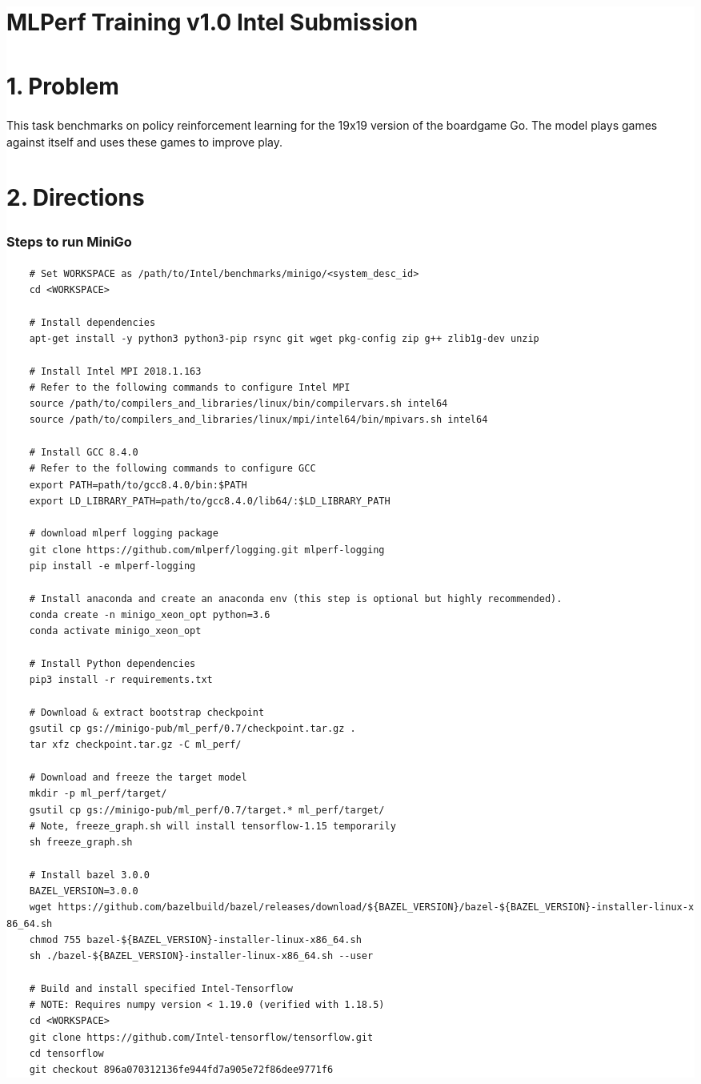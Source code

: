 # MLPerf Training v1.0 Intel Submission

# 1. Problem
This task benchmarks on policy reinforcement learning for the 19x19 version of the boardgame Go.
The model plays games against itself and uses these games to improve play.

# 2. Directions
### Steps to run MiniGo

```
    # Set WORKSPACE as /path/to/Intel/benchmarks/minigo/<system_desc_id>
    cd <WORKSPACE>

    # Install dependencies
    apt-get install -y python3 python3-pip rsync git wget pkg-config zip g++ zlib1g-dev unzip

    # Install Intel MPI 2018.1.163
    # Refer to the following commands to configure Intel MPI
    source /path/to/compilers_and_libraries/linux/bin/compilervars.sh intel64
    source /path/to/compilers_and_libraries/linux/mpi/intel64/bin/mpivars.sh intel64

    # Install GCC 8.4.0
    # Refer to the following commands to configure GCC
    export PATH=path/to/gcc8.4.0/bin:$PATH
    export LD_LIBRARY_PATH=path/to/gcc8.4.0/lib64/:$LD_LIBRARY_PATH

    # download mlperf logging package
    git clone https://github.com/mlperf/logging.git mlperf-logging
    pip install -e mlperf-logging

    # Install anaconda and create an anaconda env (this step is optional but highly recommended).
    conda create -n minigo_xeon_opt python=3.6
    conda activate minigo_xeon_opt

    # Install Python dependencies
    pip3 install -r requirements.txt

    # Download & extract bootstrap checkpoint
    gsutil cp gs://minigo-pub/ml_perf/0.7/checkpoint.tar.gz .
    tar xfz checkpoint.tar.gz -C ml_perf/

    # Download and freeze the target model
    mkdir -p ml_perf/target/
    gsutil cp gs://minigo-pub/ml_perf/0.7/target.* ml_perf/target/
    # Note, freeze_graph.sh will install tensorflow-1.15 temporarily
    sh freeze_graph.sh

    # Install bazel 3.0.0
    BAZEL_VERSION=3.0.0
    wget https://github.com/bazelbuild/bazel/releases/download/${BAZEL_VERSION}/bazel-${BAZEL_VERSION}-installer-linux-x86_64.sh
    chmod 755 bazel-${BAZEL_VERSION}-installer-linux-x86_64.sh
    sh ./bazel-${BAZEL_VERSION}-installer-linux-x86_64.sh --user

    # Build and install specified Intel-Tensorflow
    # NOTE: Requires numpy version < 1.19.0 (verified with 1.18.5)
    cd <WORKSPACE>
    git clone https://github.com/Intel-tensorflow/tensorflow.git
    cd tensorflow
    git checkout 896a070312136fe944fd7a905e72f86dee9771f6
```